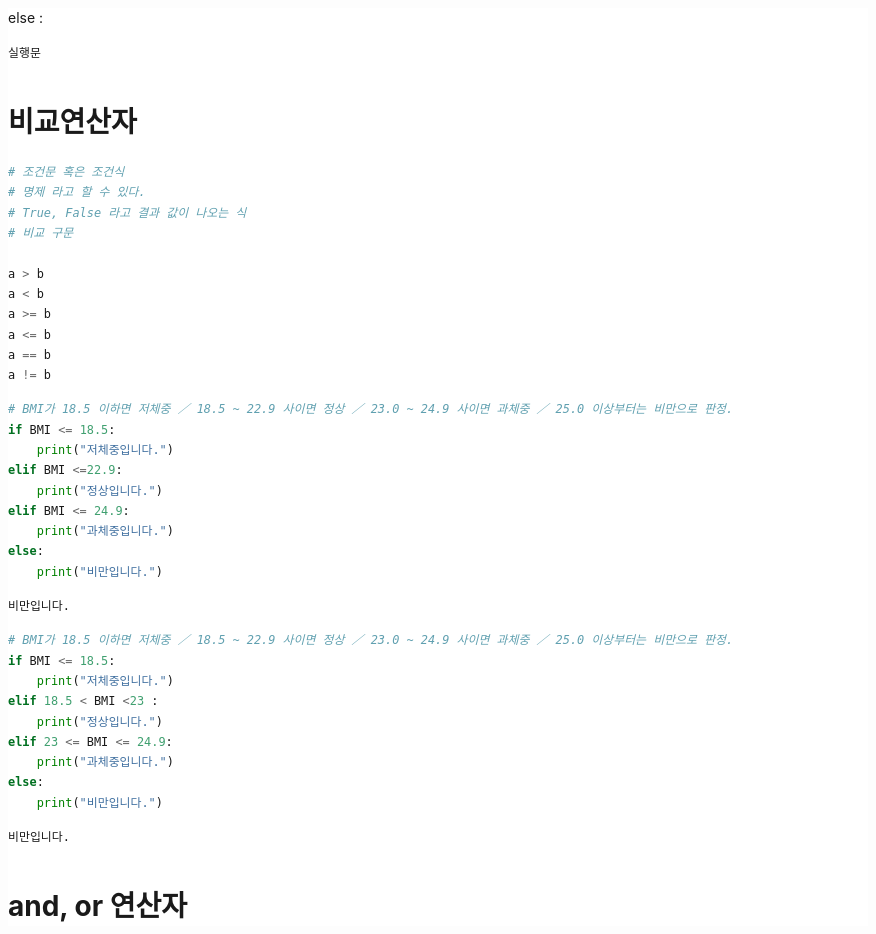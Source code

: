 else :

    실행문

# 비교연산자


```python
# 조건문 혹은 조건식
# 명제 라고 할 수 있다.
# True, False 라고 결과 값이 나오는 식
# 비교 구문

a > b
a < b
a >= b
a <= b
a == b
a != b
```


```python
# BMI가 18.5 이하면 저체중 ／ 18.5 ~ 22.9 사이면 정상 ／ 23.0 ~ 24.9 사이면 과체중 ／ 25.0 이상부터는 비만으로 판정.
if BMI <= 18.5:
    print("저체중입니다.")
elif BMI <=22.9:
    print("정상입니다.")
elif BMI <= 24.9:
    print("과체중입니다.")
else:
    print("비만입니다.")
```

    비만입니다.
    


```python
# BMI가 18.5 이하면 저체중 ／ 18.5 ~ 22.9 사이면 정상 ／ 23.0 ~ 24.9 사이면 과체중 ／ 25.0 이상부터는 비만으로 판정.
if BMI <= 18.5:
    print("저체중입니다.")
elif 18.5 < BMI <23 :
    print("정상입니다.")
elif 23 <= BMI <= 24.9:
    print("과체중입니다.")
else:
    print("비만입니다.")
```

    비만입니다.
    

# and, or 연산자
